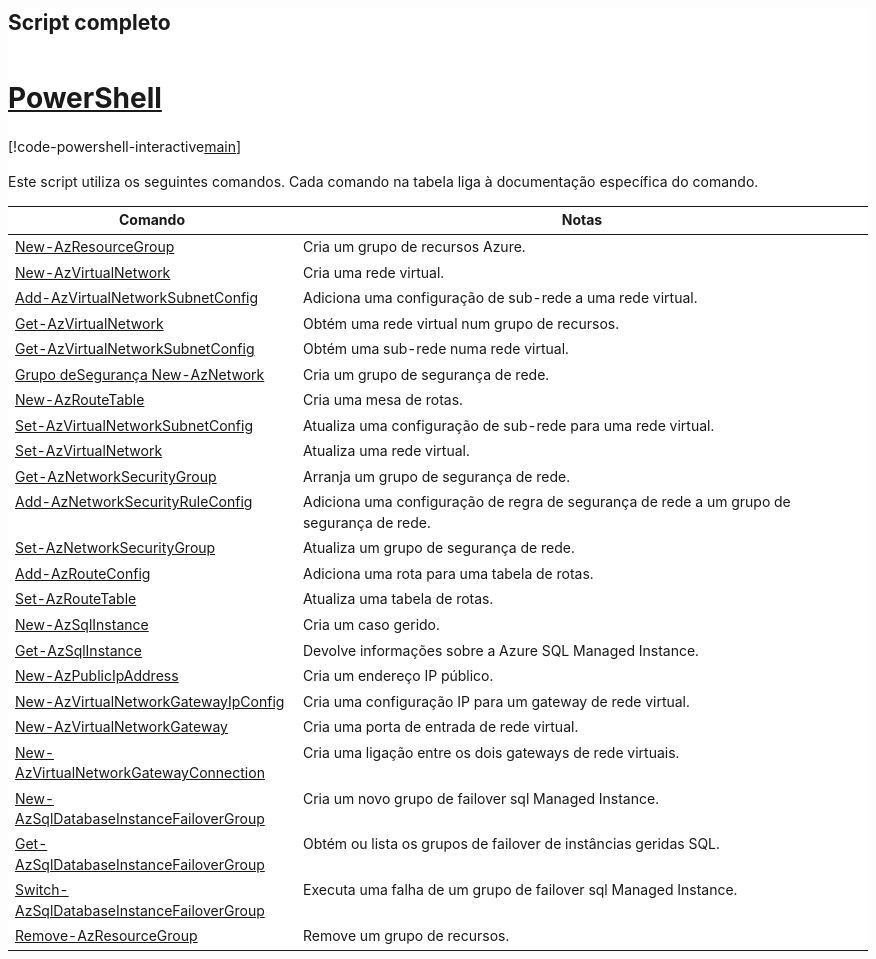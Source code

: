
## <a name="full-script"></a>Script completo

# <a name="powershell"></a>[PowerShell](#tab/azure-powershell)
[!code-powershell-interactive[main](../../../powershell_scripts/sql-database/failover-groups/add-managed-instance-to-failover-group-az-ps.ps1 "Add SQL Managed Instance to a failover group")]

Este script utiliza os seguintes comandos. Cada comando na tabela liga à documentação específica do comando.

| Comando | Notas |
|---|---|
| [New-AzResourceGroup](/powershell/module/az.resources/new-azresourcegroup) | Cria um grupo de recursos Azure.  |
| [New-AzVirtualNetwork](/powershell/module/az.network/new-azvirtualnetwork) | Cria uma rede virtual.  |
| [Add-AzVirtualNetworkSubnetConfig](/powershell/module/az.network/add-azvirtualnetworksubnetconfig) | Adiciona uma configuração de sub-rede a uma rede virtual. | 
| [Get-AzVirtualNetwork](/powershell/module/az.network/get-azvirtualnetwork) | Obtém uma rede virtual num grupo de recursos. | 
| [Get-AzVirtualNetworkSubnetConfig](/powershell/module/az.network/get-azvirtualnetworksubnetconfig) | Obtém uma sub-rede numa rede virtual. | 
| [Grupo deSegurança New-AzNetwork](/powershell/module/az.network/new-aznetworksecuritygroup) | Cria um grupo de segurança de rede. | 
| [New-AzRouteTable](/powershell/module/az.network/new-azroutetable) | Cria uma mesa de rotas. |
| [Set-AzVirtualNetworkSubnetConfig](/powershell/module/az.network/set-azvirtualnetworksubnetconfig) | Atualiza uma configuração de sub-rede para uma rede virtual.  |
| [Set-AzVirtualNetwork](/powershell/module/az.network/set-azvirtualnetwork) | Atualiza uma rede virtual.  |
| [Get-AzNetworkSecurityGroup](/powershell/module/az.network/get-aznetworksecuritygroup) | Arranja um grupo de segurança de rede. |
| [Add-AzNetworkSecurityRuleConfig](/powershell/module/az.network/add-aznetworksecurityruleconfig)| Adiciona uma configuração de regra de segurança de rede a um grupo de segurança de rede. |
| [Set-AzNetworkSecurityGroup](/powershell/module/az.network/set-aznetworksecuritygroup) | Atualiza um grupo de segurança de rede.  | 
| [Add-AzRouteConfig](/powershell/module/az.network/add-azrouteconfig) | Adiciona uma rota para uma tabela de rotas. |
| [Set-AzRouteTable](/powershell/module/az.network/set-azroutetable) | Atualiza uma tabela de rotas.  |
| [New-AzSqlInstance](/powershell/module/az.sql/new-azsqlinstance) | Cria um caso gerido.  |
| [Get-AzSqlInstance](/powershell/module/az.sql/get-azsqlinstance)| Devolve informações sobre a Azure SQL Managed Instance. |
| [New-AzPublicIpAddress](/powershell/module/az.network/new-azpublicipaddress) | Cria um endereço IP público.  | 
| [New-AzVirtualNetworkGatewayIpConfig](/powershell/module/az.network/new-azvirtualnetworkgatewayipconfig) | Cria uma configuração IP para um gateway de rede virtual. |
| [New-AzVirtualNetworkGateway](/powershell/module/az.network/new-azvirtualnetworkgateway) | Cria uma porta de entrada de rede virtual. |
| [New-AzVirtualNetworkGatewayConnection](/powershell/module/az.network/new-azvirtualnetworkgatewayconnection) | Cria uma ligação entre os dois gateways de rede virtuais.   |
| [New-AzSqlDatabaseInstanceFailoverGroup](/powershell/module/az.sql/new-azsqldatabaseinstancefailovergroup)| Cria um novo grupo de failover sql Managed Instance.  |
| [Get-AzSqlDatabaseInstanceFailoverGroup](/powershell/module/az.sql/get-azsqldatabaseinstancefailovergroup) | Obtém ou lista os grupos de failover de instâncias geridas SQL.| 
| [Switch-AzSqlDatabaseInstanceFailoverGroup](/powershell/module/az.sql/switch-azsqldatabaseinstancefailovergroup) | Executa uma falha de um grupo de failover sql Managed Instance. | 
| [Remove-AzResourceGroup](/powershell/module/az.resources/remove-azresourcegroup) | Remove um grupo de recursos. | 
